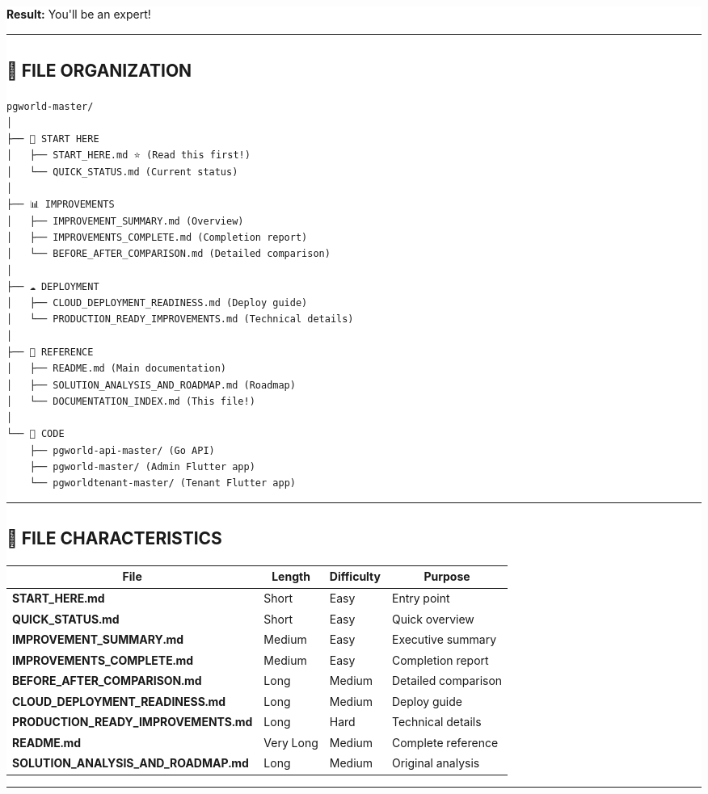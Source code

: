 **Result:** You'll be an expert!

---

## 📁 FILE ORGANIZATION

```
pgworld-master/
│
├── 🎯 START HERE
│   ├── START_HERE.md ⭐ (Read this first!)
│   └── QUICK_STATUS.md (Current status)
│
├── 📊 IMPROVEMENTS
│   ├── IMPROVEMENT_SUMMARY.md (Overview)
│   ├── IMPROVEMENTS_COMPLETE.md (Completion report)
│   └── BEFORE_AFTER_COMPARISON.md (Detailed comparison)
│
├── ☁️ DEPLOYMENT
│   ├── CLOUD_DEPLOYMENT_READINESS.md (Deploy guide)
│   └── PRODUCTION_READY_IMPROVEMENTS.md (Technical details)
│
├── 📖 REFERENCE
│   ├── README.md (Main documentation)
│   ├── SOLUTION_ANALYSIS_AND_ROADMAP.md (Roadmap)
│   └── DOCUMENTATION_INDEX.md (This file!)
│
└── 🔧 CODE
    ├── pgworld-api-master/ (Go API)
    ├── pgworld-master/ (Admin Flutter app)
    └── pgworldtenant-master/ (Tenant Flutter app)
```

---

## 🎨 FILE CHARACTERISTICS

| File | Length | Difficulty | Purpose |
|------|--------|------------|---------|
| **START_HERE.md** | Short | Easy | Entry point |
| **QUICK_STATUS.md** | Short | Easy | Quick overview |
| **IMPROVEMENT_SUMMARY.md** | Medium | Easy | Executive summary |
| **IMPROVEMENTS_COMPLETE.md** | Medium | Easy | Completion report |
| **BEFORE_AFTER_COMPARISON.md** | Long | Medium | Detailed comparison |
| **CLOUD_DEPLOYMENT_READINESS.md** | Long | Medium | Deploy guide |
| **PRODUCTION_READY_IMPROVEMENTS.md** | Long | Hard | Technical details |
| **README.md** | Very Long | Medium | Complete reference |
| **SOLUTION_ANALYSIS_AND_ROADMAP.md** | Long | Medium | Original analysis |

---
